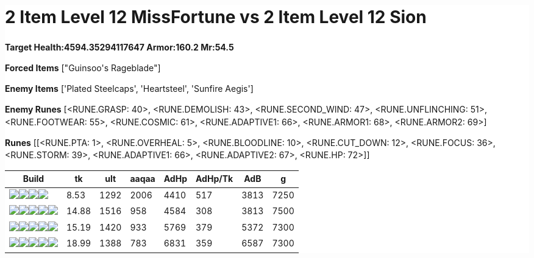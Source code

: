 






























# 2 Item Level 12 MissFortune vs 2 Item Level 12 Sion

**Target Health:4594.35294117647 Armor:160.2 Mr:54.5**


**Forced Items** ["Guinsoo's Rageblade"]


**Enemy Items** ['Plated Steelcaps', 'Heartsteel', 'Sunfire Aegis']


**Enemy Runes** [<RUNE.GRASP: 40>, <RUNE.DEMOLISH: 43>, <RUNE.SECOND_WIND: 47>, <RUNE.UNFLINCHING: 51>, <RUNE.FOOTWEAR: 55>, <RUNE.COSMIC: 61>, <RUNE.ADAPTIVE1: 66>, <RUNE.ARMOR1: 68>, <RUNE.ARMOR2: 69>]


**Runes** [[<RUNE.PTA: 1>, <RUNE.OVERHEAL: 5>, <RUNE.BLOODLINE: 10>, <RUNE.CUT_DOWN: 12>, <RUNE.FOCUS: 36>, <RUNE.STORM: 39>, <RUNE.ADAPTIVE1: 66>, <RUNE.ADAPTIVE2: 67>, <RUNE.HP: 72>]]




Build | tk | ult | aaqaa | AdHp | AdHp/Tk | AdB | g
-|-|-|-|-|-|-|-
![](/item/3153.png)![](/item/3124.png)![](/item/1001.png)![](/item/1055.png)|8.53|1292|2006|4410|517|3813|7250
![](/item/3072.png)![](/item/3124.png)![](/item/1001.png)![](/item/1055.png)![](/item/1036.png)|14.88|1516|958|4584|308|3813|7500
![](/item/6673.png)![](/item/3124.png)![](/item/1001.png)![](/item/1055.png)![](/item/1036.png)|15.19|1420|933|5769|379|5372|7300
![](/item/3026.png)![](/item/3124.png)![](/item/1001.png)![](/item/1055.png)![](/item/1036.png)|18.99|1388|783|6831|359|6587|7300













